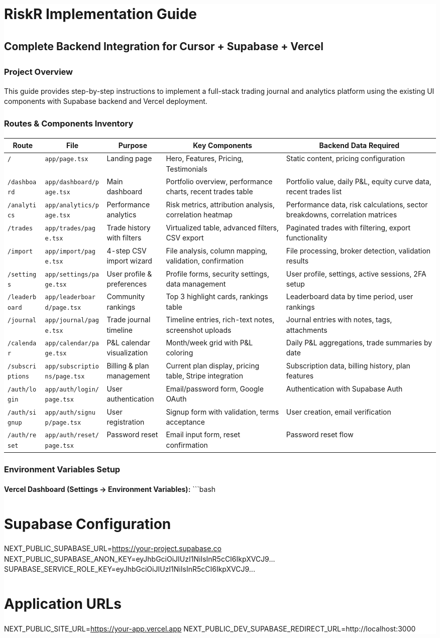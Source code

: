 # RiskR Implementation Guide
## Complete Backend Integration for Cursor + Supabase + Vercel

### Project Overview
This guide provides step-by-step instructions to implement a full-stack trading journal and analytics platform using the existing UI components with Supabase backend and Vercel deployment.

### Routes & Components Inventory

| Route | File | Purpose | Key Components | Backend Data Required |
|-------|------|---------|----------------|----------------------|
| `/` | `app/page.tsx` | Landing page | Hero, Features, Pricing, Testimonials | Static content, pricing configuration |
| `/dashboard` | `app/dashboard/page.tsx` | Main dashboard | Portfolio overview, performance charts, recent trades table | Portfolio value, daily P&L, equity curve data, recent trades list |
| `/analytics` | `app/analytics/page.tsx` | Performance analytics | Risk metrics, attribution analysis, correlation heatmap | Performance data, risk calculations, sector breakdowns, correlation matrices |
| `/trades` | `app/trades/page.tsx` | Trade history with filters | Virtualized table, advanced filters, CSV export | Paginated trades with filtering, export functionality |
| `/import` | `app/import/page.tsx` | 4-step CSV import wizard | File analysis, column mapping, validation, confirmation | File processing, broker detection, validation results |
| `/settings` | `app/settings/page.tsx` | User profile & preferences | Profile forms, security settings, data management | User profile, settings, active sessions, 2FA setup |
| `/leaderboard` | `app/leaderboard/page.tsx` | Community rankings | Top 3 highlight cards, rankings table | Leaderboard data by time period, user rankings |
| `/journal` | `app/journal/page.tsx` | Trade journal timeline | Timeline entries, rich-text notes, screenshot uploads | Journal entries with notes, tags, attachments |
| `/calendar` | `app/calendar/page.tsx` | P&L calendar visualization | Month/week grid with P&L coloring | Daily P&L aggregations, trade summaries by date |
| `/subscriptions` | `app/subscriptions/page.tsx` | Billing & plan management | Current plan display, pricing table, Stripe integration | Subscription data, billing history, plan features |
| `/auth/login` | `app/auth/login/page.tsx` | User authentication | Email/password form, Google OAuth | Authentication with Supabase Auth |
| `/auth/signup` | `app/auth/signup/page.tsx` | User registration | Signup form with validation, terms acceptance | User creation, email verification |
| `/auth/reset` | `app/auth/reset/page.tsx` | Password reset | Email input form, reset confirmation | Password reset flow |

### Environment Variables Setup

**Vercel Dashboard (Settings → Environment Variables):**
\`\`\`bash
# Supabase Configuration
NEXT_PUBLIC_SUPABASE_URL=https://your-project.supabase.co
NEXT_PUBLIC_SUPABASE_ANON_KEY=eyJhbGciOiJIUzI1NiIsInR5cCI6IkpXVCJ9...
SUPABASE_SERVICE_ROLE_KEY=eyJhbGciOiJIUzI1NiIsInR5cCI6IkpXVCJ9...

# Application URLs
NEXT_PUBLIC_SITE_URL=https://your-app.vercel.app
NEXT_PUBLIC_DEV_SUPABASE_REDIRECT_URL=http://localhost:3000
